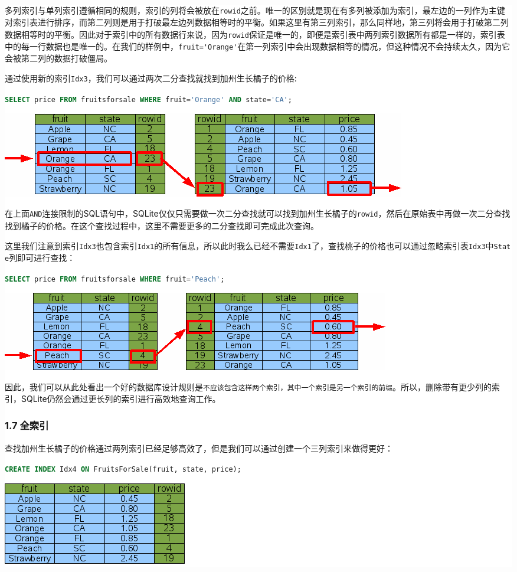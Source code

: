 多列索引与单列索引遵循相同的规则，索引的列将会被放在`rowid`之前。唯一的区别就是现在有多列被添加为索引，最左边的一列作为主键对索引表进行排序，而第二列则是用于打破最左边列数据相等时的平衡。如果这里有第三列索引，那么同样地，第三列将会用于打破第二列数据相等时的平衡。因此对于索引中的所有数据行来说，因为`rowid`保证是唯一的，即便是索引表中两列索引数据所有都是一样的，索引表中的每一行数据也是唯一的。在我们的样例中，`fruit='Orange'`在第一列索引中会出现数据相等的情况，但这种情况不会持续太久，因为它会被第二列的数据打破僵局。

通过使用新的索引`Idx3`，我们可以通过两次二分查找就找到加州生长橘子的价格:

```sql
SELECT price FROM fruitsforsale WHERE fruit='Orange' AND state='CA';
```

![图11 通过两列索引查找数据](img/sqlite3_query_planing/11.gif)

在上面`AND`连接限制的SQL语句中，SQLite仅仅只需要做一次二分查找就可以找到加州生长橘子的`rowid`，然后在原始表中再做一次二分查找找到橘子的价格。在这个查找过程中，这里不需要更多的二分查找即可完成此次查询。

这里我们注意到索引`Idx3`也包含索引`Idx1`的所有信息，所以此时我么已经不需要`Idx1`了，查找桃子的价格也可以通过忽略索引表`Idx3`中`State`列即可进行查找：

```sql
SELECT price FROM fruitsforsale WHERE fruit='Peach';
```

![图12 通过多列索引查找单列数据](img/sqlite3_query_planing/12.gif)

因此，我们可以从此处看出一个好的数据库设计规则是`不应该包含这样两个索引，其中一个索引是另一个索引的前缀`。所以，删除带有更少列的索引，SQLite仍然会通过更长列的索引进行高效地查询工作。

### 1.7 全索引
查找加州生长橘子的价格通过两列索引已经足够高效了，但是我们可以通过创建一个三列索引来做得更好：

```sql
CREATE INDEX Idx4 ON FruitsForSale(fruit, state, price);
```

![图13 全索引](img/sqlite3_query_planing/13.gif)
